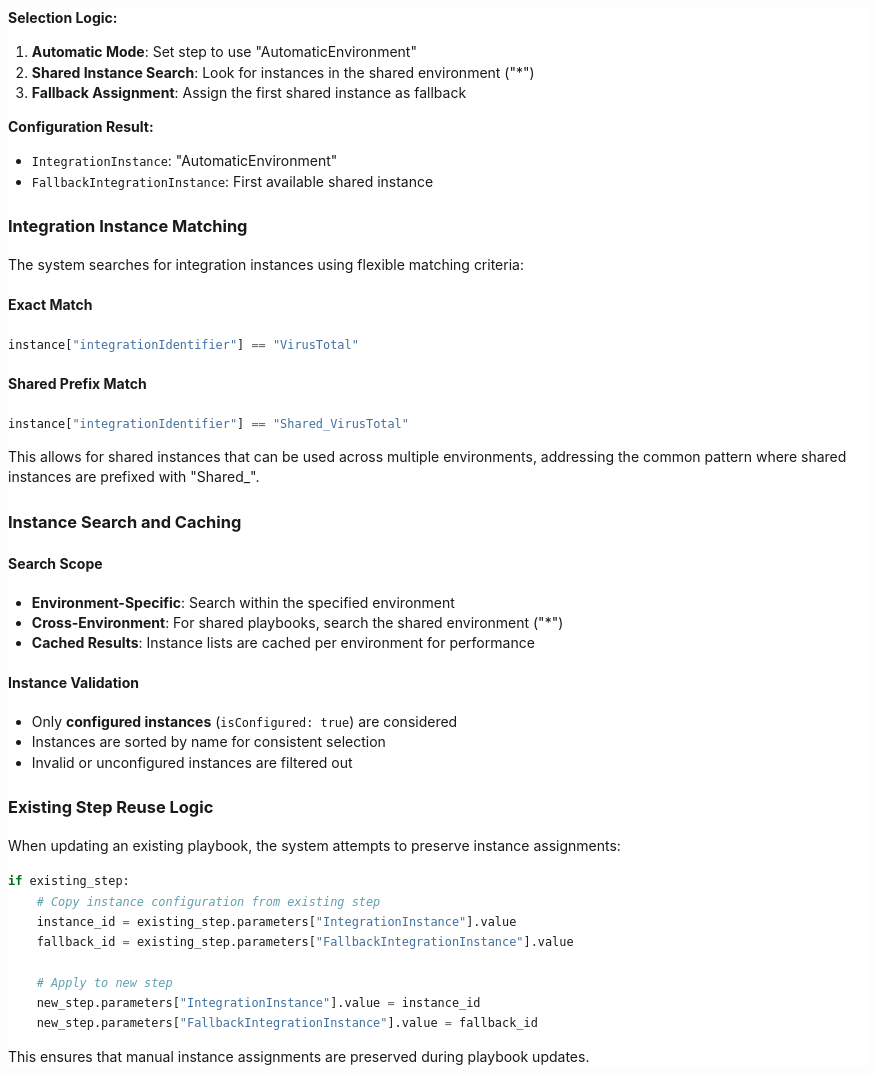 **Selection Logic:**
1. **Automatic Mode**: Set step to use "AutomaticEnvironment"
2. **Shared Instance Search**: Look for instances in the shared environment ("*")
3. **Fallback Assignment**: Assign the first shared instance as fallback

**Configuration Result:**
- `IntegrationInstance`: "AutomaticEnvironment"
- `FallbackIntegrationInstance`: First available shared instance

### Integration Instance Matching

The system searches for integration instances using flexible matching criteria:

#### Exact Match
```python
instance["integrationIdentifier"] == "VirusTotal"
```

#### Shared Prefix Match
```python
instance["integrationIdentifier"] == "Shared_VirusTotal"
```

This allows for shared instances that can be used across multiple environments, addressing the common pattern where shared instances are prefixed with "Shared_".

### Instance Search and Caching

#### Search Scope
- **Environment-Specific**: Search within the specified environment
- **Cross-Environment**: For shared playbooks, search the shared environment ("*")
- **Cached Results**: Instance lists are cached per environment for performance

#### Instance Validation
- Only **configured instances** (`isConfigured: true`) are considered
- Instances are sorted by name for consistent selection
- Invalid or unconfigured instances are filtered out

### Existing Step Reuse Logic

When updating an existing playbook, the system attempts to preserve instance assignments:

```python
if existing_step:
    # Copy instance configuration from existing step
    instance_id = existing_step.parameters["IntegrationInstance"].value
    fallback_id = existing_step.parameters["FallbackIntegrationInstance"].value
    
    # Apply to new step
    new_step.parameters["IntegrationInstance"].value = instance_id
    new_step.parameters["FallbackIntegrationInstance"].value = fallback_id
```

This ensures that manual instance assignments are preserved during playbook updates.
